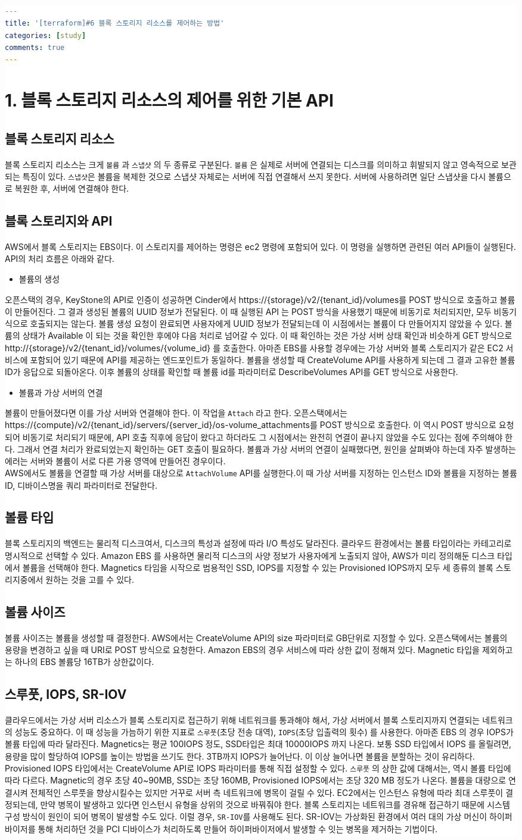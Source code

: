 ```yaml
---
title: '[terraform]#6 블록 스토리지 리소스를 제어하는 방법'
categories: [study]
comments: true
---
```




# 1. 블록 스토리지 리소스의 제어를 위한 기본 API

## 블록 스토리지 리소스
블록 스토리지 리소스는 크게 `볼륨` 과 `스냅샷` 의 두 종류로 구분된다. `볼륨` 은 실제로 서버에 연결되는 디스크를 의미하고 휘발되지 않고 영속적으로 보관되는 특징이 있다. `스냅샷`은 볼륨을 복제한 것으로 스냅샷 자체로는 서버에 직접 연결해서 쓰지 못한다. 서버에 사용하려면 일단 스냅샷을 다시 볼륨으로 복원한 후, 서버에 연결해야 한다.

## 블록 스토리지와 API 
AWS에서 블록 스토리지는 EBS이다. 이 스토리지를 제어하는 명령은 ec2 명령에 포함되어 있다. 이 명령을 실행하면 관련된 여러 API들이 실행된다. API의 처리 흐름은 아래와 같다.

* 볼륨의 생성

오픈스택의 경우, KeyStone의 API로 인증이 성공하면 Cinder에서 https://{storage}/v2/{tenant_id}/volumes를 POST 방식으로 호출하고 볼륨이 만들어진다. 그 결과 생성된 볼륨의 UUID 정보가 전달된다. 이 때 실행된 API 는 POST 방식을 사용했기 때문에 비동기로 처리되지만, 모두 비동기식으로 호출되지는 않는다. 볼륨 생성 요청이 완료되면 사용자에게 UUID 정보가 전달되는데 이 시점에서는 볼륨이 다 만들어지지 않았을 수 있다. 볼륨의 상태가 Available 이 되는 것을 확인한 후에야 다음 처리로 넘어갈 수 있다. 이 때 확인하는 것은 가상 서버 상태 확인과 비슷하게 GET 방식으로 http://{storage}/v2/{tenant_id}/volumes/{volume_id} 를 호출한다. 아마존 EBS를 사용할 경우에는 가상 서버와 블록 스토리지가 같은 EC2 서비스에 포함되어 있기 때문에 API를 제공하는 엔드포인트가 동일하다. 볼륨을 생성할 때 CreateVolume API를 사용하게 되는데 그 결과 고유한 볼륨 ID가 응답으로 되돌아온다. 이후 볼륨의 상태를 확인할 때 볼륨 id를 파라미터로 DescribeVolumes API를 GET 방식으로 사용한다.

* 볼륨과 가상 서버의 연결

볼륨이 만들어졌다면 이를 가상 서버와 연결해야 한다. 이 작업을 `Attach` 라고 한다. 오픈스택에서는 https://{compute}/v2/{tenant_id}/servers/{server_id}/os-volume_attachments를 POST 방식으로 호출한다. 이 역시 POST 방식으로 요청되어 비동기로 처리되기 때문에, API 호출 직후에 응답이 왔다고 하더라도 그 시점에서는 완전히 연결이 끝나지 않았을 수도 있다는 점에 주의해야 한다. 그래서 연결 처리가 완료되었는지 확인하는 GET 호출이 필요하다. 볼륨과 가상 서버의 연결이 실패했다면, 원인을 살펴봐야 하는데 자주 발생하는 에러는 서버와 볼륨이 서로 다른 가용 영역에 만들어진 경우이다. <br>
AWS에서도 볼륨을 연결할 때 가상 서버를 대상으로 `AttachVolume` API를 실행한다.이 때 가상 서버를 지정하는 인스턴스 ID와 볼륨을 지정하는 볼륨 ID, 디바이스명을 쿼리 파라미터로 전달한다.

## 볼륨 타입

블록 스토리지의 백엔드는 물리적 디스크여서, 디스크의 특성과 설정에 따라 I/O 특성도 달라진다. 클라우드 환경에서는 볼륨 타입이라는 카테고리로 명시적으로 선택할 수 있다. Amazon EBS 를 사용하면 물리적 디스크의 사양 정보가 사용자에게 노출되지 않아, AWS가 미리 정의해둔 디스크 타입에서 볼륨을 선택해야 한다. Magnetics 타임을 시작으로 범용적인 SSD, IOPS를 지정할 수 있는 Provisioned IOPS까지 모두 세 종류의 블록 스토리지중에서 원하는 것을 고를 수 있다.

## 볼륨 사이즈
볼륨 사이즈는 볼륨을 생성할 때 결정한다. AWS에서는 CreateVolume API의 size 파라미터로 GB단위로 지정할 수 있다. 오픈스택에서는 볼륨의 용량을 변경하고 싶을 때 URI로 POST 방식으로 요청한다. Amazon EBS의 경우 서비스에 따라 상한 값이 정해져 있다. Magnetic 타입을 제외하고는 하나의 EBS 볼륨당 16TB가 상한값이다.

## 스루풋, IOPS, SR-IOV
클라우드에서는 가상 서버 리소스가 블록 스토리지로 접근하기 위해 네트워크를 통과해야 해서, 가상 서버에서 블록 스토리지까지 연결되는 네트워크의 성능도 중요하다. 이 때 성능을 가늠하기 위한 지표로 `스루풋`(초당 전송 대역), `IOPS`(초당 입출력의 횟수) 를 사용한다. 아마존 EBS 의 경우 IOPS가 볼륨 타입에 따라 달라진다. Magnetics는 평균 100IOPS 정도, SSD타입은 최대 10000IOPS 까지 나온다. 보통 SSD 타입에서 IOPS 를 올릴려면, 용량을 많이 할당하여 IOPS를 높이는 방법을 쓰기도 한다. 3TB까지 IOPS가 늘어난다. 이 이상 늘어나면 볼륨을 분할하는 것이 유리하다. Provisioned IOPS 타입에서는 CreateVolume API로 IOPS 파라미터를 통해 직접 설정할 수 있다. `스루풋` 의 상한 값에 대해서는, 역시 볼륨 타입에 따라 다르다. Magnetic의 경우 초당 40~90MB, SSD는 초당 160MB, Provisioned IOPS에서는 초당 320 MB 정도가 나온다. 볼륨을 대량으로 연결시켜 전체적인 스루풋을 향상시킬수는 있지만 거꾸로 서버 측 네트워크에 병목이 걸릴 수 있다. EC2에서는 인스턴스 유형에 따라 최대 스루풋이 결정되는데, 만약 병목이 발생하고 있다면 인스턴시 유형을 상위의 것으로 바꿔줘야 한다. 블록 스토리지는 네트워크를 경유해 접근하기 때문에 시스템 구성 방식이 원인이 되어 병목이 발생할 수도 있다. 이럴 경우, `SR-IOV`를 사용해도 된다. SR-IOV는 가상화된 환경에서 여러 대의 가상 머신이 하이퍼바이저를 통해 처리하던 것을 PCI 디바이스가 처리하도록 만들어 하이퍼바이저에서 발생할 수 잇는 병목을 제거하는 기법이다.
